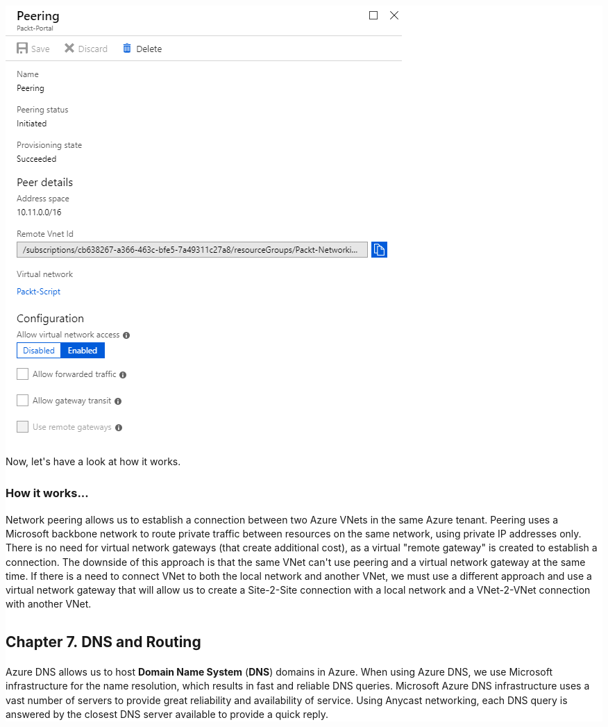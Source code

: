 ![](./images/aHR0cHM6Ly9zdGF0aWMucGFja3QtY2RuLmNvbS9wcm9kdWN0cy85NzgxNzg5ODAwMjI3L2dyYXBoaWNzLzY0NWE2NTkyLWY0NGEtNDJkZi1hMTlhLTk1YTJhY2Q4OGVhZg==.png)

Now, let's have a look at how it works.

### How it works...

Network peering allows us to establish a connection between two Azure VNets in the same Azure tenant. Peering uses a Microsoft backbone network to route private traffic between resources on the same network, using private IP addresses only. There is no need for virtual network gateways (that create additional cost), as a virtual "remote gateway" is created to establish a connection. The downside of this approach is that the same VNet can't use peering and a virtual network gateway at the same time. If there is a need to connect VNet to both the local network and another VNet, we must use a different approach and use a virtual network gateway that will allow us to create a Site-2-Site connection with a local network and a VNet-2-VNet connection with another VNet.


Chapter 7. DNS and Routing
--------------------------

Azure DNS allows us to host **Domain Name System** (**DNS**) domains in Azure. When using Azure DNS, we use Microsoft infrastructure for the name resolution, which results in fast and reliable DNS queries. Microsoft Azure DNS infrastructure uses a vast number of servers to provide great reliability and availability of service. Using Anycast networking, each DNS query is answered by the closest DNS server available to provide a quick reply.
